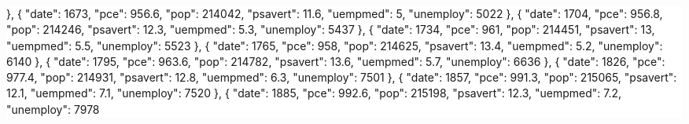 },
{
 "date": 1673,
"pce":          956.6,
"pop": 214042,
"psavert":           11.6,
"uempmed":              5,
"unemploy": 5022 
},
{
 "date": 1704,
"pce":          956.8,
"pop": 214246,
"psavert":           12.3,
"uempmed":            5.3,
"unemploy": 5437 
},
{
 "date": 1734,
"pce":            961,
"pop": 214451,
"psavert":             13,
"uempmed":            5.5,
"unemploy": 5523 
},
{
 "date": 1765,
"pce":            958,
"pop": 214625,
"psavert":           13.4,
"uempmed":            5.2,
"unemploy": 6140 
},
{
 "date": 1795,
"pce":          963.6,
"pop": 214782,
"psavert":           13.6,
"uempmed":            5.7,
"unemploy": 6636 
},
{
 "date": 1826,
"pce":          977.4,
"pop": 214931,
"psavert":           12.8,
"uempmed":            6.3,
"unemploy": 7501 
},
{
 "date": 1857,
"pce":          991.3,
"pop": 215065,
"psavert":           12.1,
"uempmed":            7.1,
"unemploy": 7520 
},
{
 "date": 1885,
"pce":          992.6,
"pop": 215198,
"psavert":           12.3,
"uempmed":            7.2,
"unemploy": 7978 